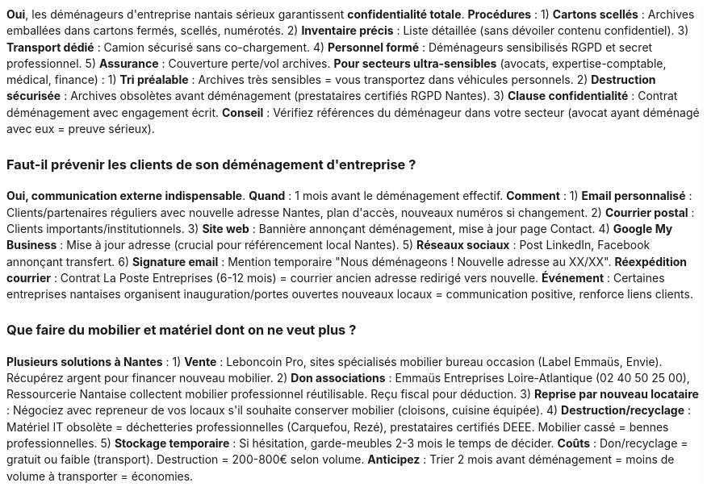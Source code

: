 **Oui**, les déménageurs d'entreprise nantais sérieux garantissent **confidentialité totale**. **Procédures** : 1) **Cartons scellés** : Archives emballées dans cartons fermés, scellés, numérotés. 2) **Inventaire précis** : Liste détaillée (sans dévoiler contenu confidentiel). 3) **Transport dédié** : Camion sécurisé sans co-chargement. 4) **Personnel formé** : Déménageurs sensibilisés RGPD et secret professionnel. 5) **Assurance** : Couverture perte/vol archives. **Pour secteurs ultra-sensibles** (avocats, expertise-comptable, médical, finance) : 1) **Tri préalable** : Archives très sensibles = vous transportez dans véhicules personnels. 2) **Destruction sécurisée** : Archives obsolètes avant déménagement (prestataires certifiés RGPD Nantes). 3) **Clause confidentialité** : Contrat déménagement avec engagement écrit. **Conseil** : Vérifiez références du déménageur dans votre secteur (avocat ayant déménagé avec eux = preuve sérieux).

### Faut-il prévenir les clients de son déménagement d'entreprise ?

**Oui, communication externe indispensable**. **Quand** : 1 mois avant le déménagement effectif. **Comment** : 1) **Email personnalisé** : Clients/partenaires réguliers avec nouvelle adresse Nantes, plan d'accès, nouveaux numéros si changement. 2) **Courrier postal** : Clients importants/institutionnels. 3) **Site web** : Bannière annonçant déménagement, mise à jour page Contact. 4) **Google My Business** : Mise à jour adresse (crucial pour référencement local Nantes). 5) **Réseaux sociaux** : Post LinkedIn, Facebook annonçant transfert. 6) **Signature email** : Mention temporaire "Nous déménageons ! Nouvelle adresse au XX/XX". **Réexpédition courrier** : Contrat La Poste Entreprises (6-12 mois) = courrier ancien adresse redirigé vers nouvelle. **Événement** : Certaines entreprises nantaises organisent inauguration/portes ouvertes nouveaux locaux = communication positive, renforce liens clients.

### Que faire du mobilier et matériel dont on ne veut plus ?

**Plusieurs solutions à Nantes** : 1) **Vente** : Leboncoin Pro, sites spécialisés mobilier bureau occasion (Label Emmaüs, Envie). Récupérez argent pour financer nouveau mobilier. 2) **Don associations** : Emmaüs Entreprises Loire-Atlantique (02 40 50 25 00), Ressourcerie Nantaise collectent mobilier professionnel réutilisable. Reçu fiscal pour déduction. 3) **Reprise par nouveau locataire** : Négociez avec repreneur de vos locaux s'il souhaite conserver mobilier (cloisons, cuisine équipée). 4) **Destruction/recyclage** : Matériel IT obsolète = déchetteries professionnelles (Carquefou, Rezé), prestataires certifiés DEEE. Mobilier cassé = bennes professionnelles. 5) **Stockage temporaire** : Si hésitation, garde-meubles 2-3 mois le temps de décider. **Coûts** : Don/recyclage = gratuit ou faible (transport). Destruction = 200-800€ selon volume. **Anticipez** : Trier 2 mois avant déménagement = moins de volume à transporter = économies.

